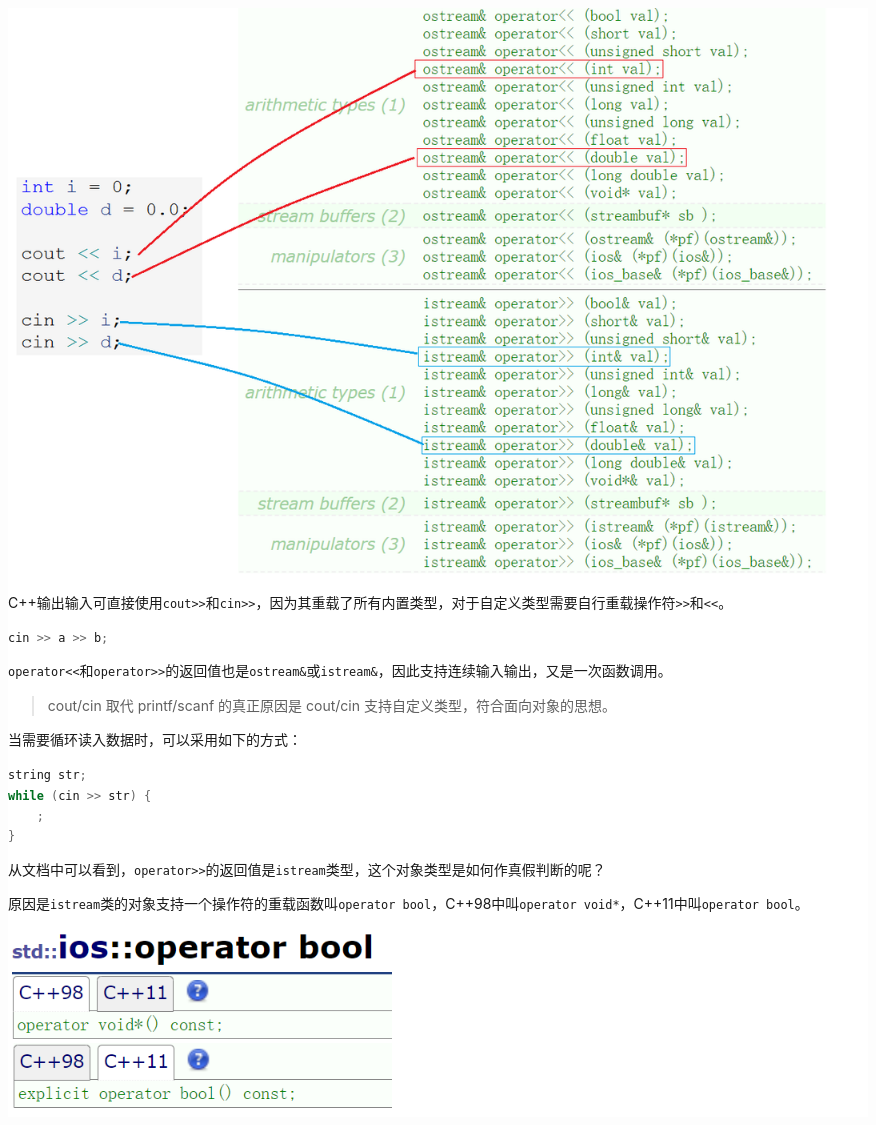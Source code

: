 <img src="IO流.assets/C++标准输入输出重载函数示例.png" style="zoom:80%;" />

C++输出输入可直接使用`cout>>`和`cin>>`，因为其重载了所有内置类型，对于自定义类型需要自行重载操作符`>>`和`<<`。

~~~cpp
cin >> a >> b;
~~~

`operator<<`和`operator>>`的返回值也是`ostream&`或`istream&`，因此支持连续输入输出，又是一次函数调用。

> cout/cin 取代 printf/scanf 的真正原因是 cout/cin 支持自定义类型，符合面向对象的思想。

当需要循环读入数据时，可以采用如下的方式：

~~~cpp
string str;
while (cin >> str) {
	;
}
~~~

从文档中可以看到，`operator>>`的返回值是`istream`类型，这个对象类型是如何作真假判断的呢？

原因是`istream`类的对象支持一个操作符的重载函数叫`operator bool`，C++98中叫`operator void*`，C++11中叫`operator bool`。

<img src="IO流.assets/istream对象支持bool判断图示.png" style="zoom:80%;" />
